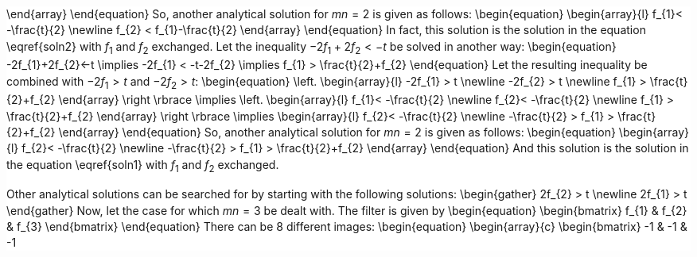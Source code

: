 \end{array}
\end{equation}
So, another analytical solution for $mn=2$ is given as follows: 
\begin{equation}
\begin{array}{l} 
f_{1}< -\frac{t}{2} \newline 
f_{2} < f_{1}-\frac{t}{2}
\end{array}
\end{equation} 
In fact, this solution is the solution in the equation \eqref{soln2} with 
$f_{1}$ and $f_{2}$ exchanged. Let the inequality $-2f_{1}+2f_{2}<-t$ be solved 
in another way: 
\begin{equation} 
-2f_{1}+2f_{2}<-t \implies -2f_{1} < -t-2f_{2} \implies 
f_{1} > \frac{t}{2}+f_{2}
\end{equation} 
Let the resulting inequality be combined with $-2f_{1} > t$ and $-2f_{2} > t$: 
\begin{equation}
\left. 
\begin{array}{l} 
-2f_{1} > t \newline 
-2f_{2} > t \newline 
f_{1} > \frac{t}{2}+f_{2}
\end{array}
\right \rbrace \implies 
\left. 
\begin{array}{l} 
f_{1}< -\frac{t}{2} \newline 
f_{2}< -\frac{t}{2} \newline 
f_{1} > \frac{t}{2}+f_{2}
\end{array}
\right \rbrace \implies 
\begin{array}{l} 
f_{2}< -\frac{t}{2} \newline 
-\frac{t}{2} > f_{1} > \frac{t}{2}+f_{2}
\end{array}
\end{equation} 
So, another analytical solution for $mn=2$ is given as follows: 
\begin{equation}
\begin{array}{l} 
f_{2}< -\frac{t}{2} \newline 
-\frac{t}{2} > f_{1} > \frac{t}{2}+f_{2} 
\end{array}
\end{equation}
And this solution is the solution in the equation \eqref{soln1} with $f_{1}$ and 
$f_{2}$ exchanged. 

Other analytical solutions can be searched for by starting with the following 
solutions:
\begin{gather} 
2f_{2}  > t \newline 
2f_{1}  > t
\end{gather} 
Now, let the case for which $mn=3$ be dealt with. The filter is given by 
\begin{equation} 
\begin{bmatrix} 
f_{1} & f_{2} & f_{3}
\end{bmatrix}
\end{equation} 
There can be $8$ different images: 
\begin{equation} 
\begin{array}{c} 
\begin{bmatrix} 
-1 & -1 & -1 